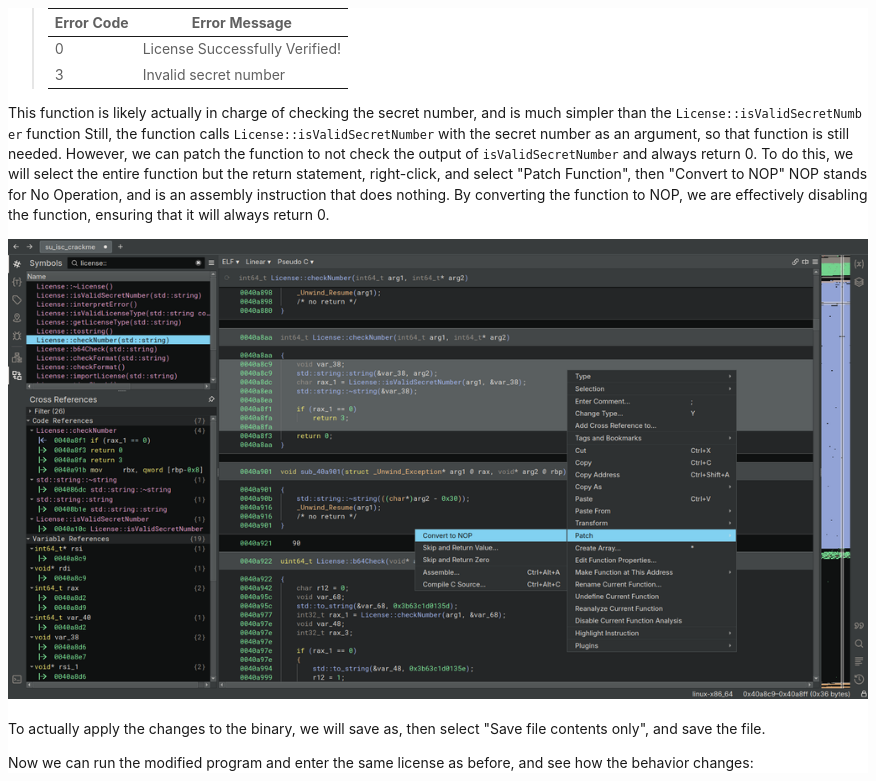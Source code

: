 > | Error Code | Error Message                                                 |
> |------------|---------------------------------------------------------------|
> | 0          | License Successfully Verified!                                |
> | 3          | Invalid secret number                                         |

This function is likely actually in charge of checking the secret number, and is much simpler than the
`License::isValidSecretNumber` function
Still, the function calls `License::isValidSecretNumber` with the secret number as an argument, so that function is
still needed.
However, we can patch the function to not check the output of `isValidSecretNumber` and always return 0.
To do this, we will select the entire function but the return statement, right-click, and select "Patch Function",
then "Convert to NOP"
NOP stands for No Operation, and is an assembly instruction that does nothing. By converting the function to NOP, we are
effectively disabling the function, ensuring that it will always return 0.

![img.png](imgs/patching.png)

To actually apply the changes to the binary, we will save as, then select "Save file contents only", and save the file.

Now we can run the modified program and enter the same license as before, and see how the behavior changes:
